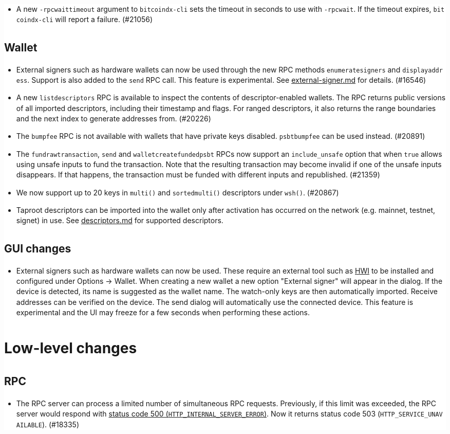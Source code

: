 - A new `-rpcwaittimeout` argument to `bitcoindx-cli` sets the timeout
  in seconds to use with `-rpcwait`. If the timeout expires,
  `bitcoindx-cli` will report a failure. (#21056)

Wallet
------

- External signers such as hardware wallets can now be used through the new RPC methods `enumeratesigners` and `displayaddress`. Support is also added to the `send` RPC call. This feature is experimental. See [external-signer.md](https://github.com/bitcoindx/bitcoindx/blob/22.x/doc/external-signer.md) for details. (#16546)

- A new `listdescriptors` RPC is available to inspect the contents of descriptor-enabled wallets.
  The RPC returns public versions of all imported descriptors, including their timestamp and flags.
  For ranged descriptors, it also returns the range boundaries and the next index to generate addresses from. (#20226)

- The `bumpfee` RPC is not available with wallets that have private keys
  disabled. `psbtbumpfee` can be used instead. (#20891)

- The `fundrawtransaction`, `send` and `walletcreatefundedpsbt` RPCs now support an `include_unsafe` option
  that when `true` allows using unsafe inputs to fund the transaction.
  Note that the resulting transaction may become invalid if one of the unsafe inputs disappears.
  If that happens, the transaction must be funded with different inputs and republished. (#21359)

- We now support up to 20 keys in `multi()` and `sortedmulti()` descriptors
  under `wsh()`. (#20867)

- Taproot descriptors can be imported into the wallet only after activation has occurred on the network (e.g. mainnet, testnet, signet) in use. See [descriptors.md](https://github.com/bitcoindx/bitcoindx/blob/22.x/doc/descriptors.md) for supported descriptors.

GUI changes
-----------

- External signers such as hardware wallets can now be used. These require an external tool such as [HWI](https://github.com/bitcoindx-core/HWI) to be installed and configured under Options -> Wallet. When creating a new wallet a new option "External signer" will appear in the dialog. If the device is detected, its name is suggested as the wallet name. The watch-only keys are then automatically imported. Receive addresses can be verified on the device. The send dialog will automatically use the connected device. This feature is experimental and the UI may freeze for a few seconds when performing these actions.

Low-level changes
=================

RPC
---

- The RPC server can process a limited number of simultaneous RPC requests.
  Previously, if this limit was exceeded, the RPC server would respond with
  [status code 500 (`HTTP_INTERNAL_SERVER_ERROR`)](https://en.wikipedia.org/wiki/List_of_HTTP_status_codes#5xx_server_errors).
  Now it returns status code 503 (`HTTP_SERVICE_UNAVAILABLE`). (#18335)
